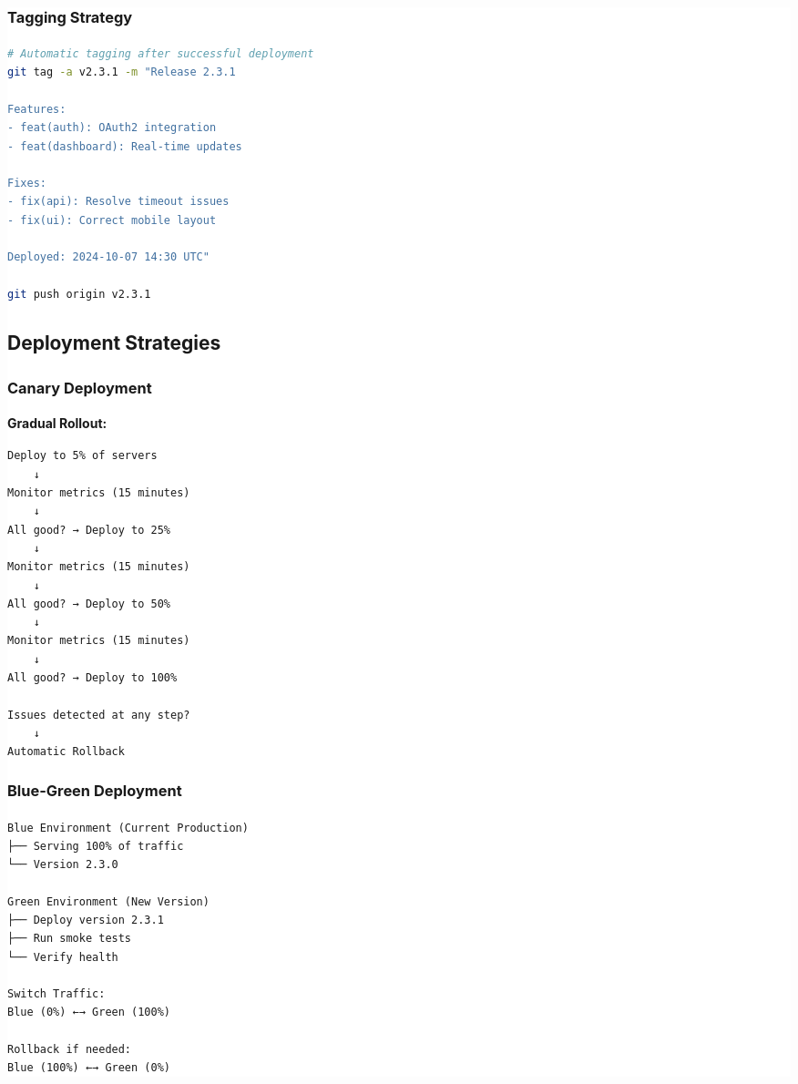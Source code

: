 ### Tagging Strategy

```bash
# Automatic tagging after successful deployment
git tag -a v2.3.1 -m "Release 2.3.1

Features:
- feat(auth): OAuth2 integration
- feat(dashboard): Real-time updates

Fixes:
- fix(api): Resolve timeout issues
- fix(ui): Correct mobile layout

Deployed: 2024-10-07 14:30 UTC"

git push origin v2.3.1
```

## Deployment Strategies

### Canary Deployment

**Gradual Rollout:**

```
Deploy to 5% of servers
    ↓
Monitor metrics (15 minutes)
    ↓
All good? → Deploy to 25%
    ↓
Monitor metrics (15 minutes)
    ↓
All good? → Deploy to 50%
    ↓
Monitor metrics (15 minutes)
    ↓
All good? → Deploy to 100%

Issues detected at any step?
    ↓
Automatic Rollback
```

### Blue-Green Deployment

```
Blue Environment (Current Production)
├── Serving 100% of traffic
└── Version 2.3.0

Green Environment (New Version)
├── Deploy version 2.3.1
├── Run smoke tests
└── Verify health

Switch Traffic:
Blue (0%) ←→ Green (100%)

Rollback if needed:
Blue (100%) ←→ Green (0%)
```
